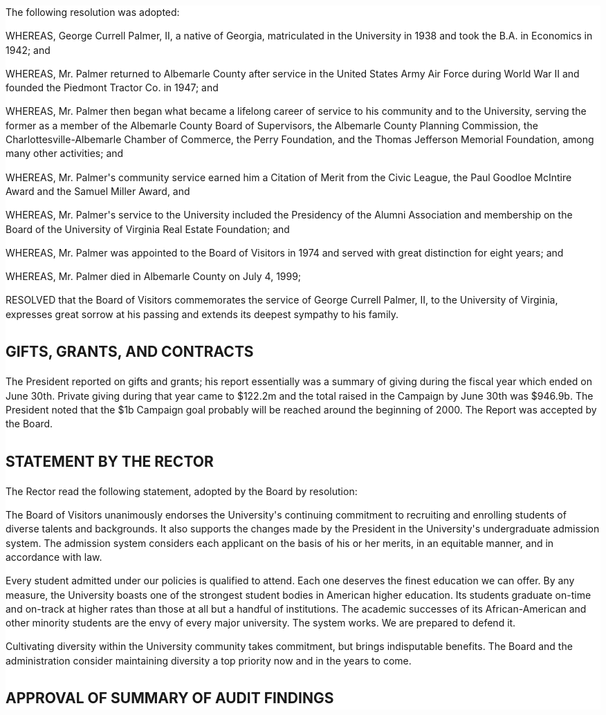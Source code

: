 The following resolution was adopted:

WHEREAS, George Currell Palmer, II, a native of Georgia, matriculated in the University in 1938 and took the B.A. in Economics in 1942; and

WHEREAS, Mr. Palmer returned to Albemarle County after service in the United States Army Air Force during World War II and founded the Piedmont Tractor Co. in 1947; and

WHEREAS, Mr. Palmer then began what became a lifelong career of service to his community and to the University, serving the former as a member of the Albemarle County Board of Supervisors, the Albemarle County Planning Commission, the Charlottesville-Albemarle Chamber of Commerce, the Perry Foundation, and the Thomas Jefferson Memorial Foundation, among many other activities; and

WHEREAS, Mr. Palmer's community service earned him a Citation of Merit from the Civic League, the Paul Goodloe McIntire Award and the Samuel Miller Award, and

WHEREAS, Mr. Palmer's service to the University included the Presidency of the Alumni Association and membership on the Board of the University of Virginia Real Estate Foundation; and

WHEREAS, Mr. Palmer was appointed to the Board of Visitors in 1974 and served with great distinction for eight years; and

WHEREAS, Mr. Palmer died in Albemarle County on July 4, 1999;

RESOLVED that the Board of Visitors commemorates the service of George Currell Palmer, II, to the University of Virginia, expresses great sorrow at his passing and extends its deepest sympathy to his family.

## GIFTS, GRANTS, AND CONTRACTS

The President reported on gifts and grants; his report essentially was a summary of giving during the fiscal year which ended on June 30th. Private giving during that year came to $122.2m and the total raised in the Campaign by June 30th was $946.9b. The President noted that the $1b Campaign goal probably will be reached around the beginning of 2000. The Report was accepted by the Board.

## STATEMENT BY THE RECTOR

The Rector read the following statement, adopted by the Board by resolution:

The Board of Visitors unanimously endorses the University's continuing commitment to recruiting and enrolling students of diverse talents and backgrounds. It also supports the changes made by the President in the University's undergraduate admission system. The admission system considers each applicant on the basis of his or her merits, in an equitable manner, and in accordance with law.

Every student admitted under our policies is qualified to attend. Each one deserves the finest education we can offer. By any measure, the University boasts one of the strongest student bodies in American higher education. Its students graduate on-time and on-track at higher rates than those at all but a handful of institutions. The academic successes of its African-American and other minority students are the envy of every major university. The system works. We are prepared to defend it.

Cultivating diversity within the University community takes commitment, but brings indisputable benefits. The Board and the administration consider maintaining diversity a top priority now and in the years to come.

## APPROVAL OF SUMMARY OF AUDIT FINDINGS
